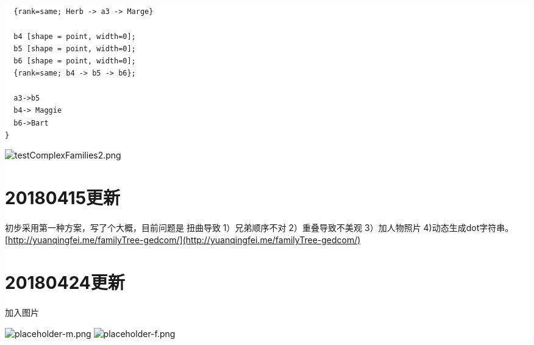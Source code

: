 ```
  {rank=same; Herb -> a3 -> Marge}
  
  b4 [shape = point, width=0];
  b5 [shape = point, width=0];
  b6 [shape = point, width=0];
  {rank=same; b4 -> b5 -> b6};
  
  a3->b5
  b4-> Maggie
  b6->Bart
}
```
![testComplexFamilies2.png]({{site.baseurl}}/images/testComplexFamilies2.png)

# 20180415更新

初步采用第一种方案，写了个大概，目前问题是 扭曲导致 1）兄弟顺序不对 2）重叠导致不美观 3）加人物照片 4)动态生成dot字符串。 [http://yuanqingfei.me/familyTree-gedcom/](http://yuanqingfei.me/familyTree-gedcom/)

# 20180424更新

加入图片

![placeholder-m.png]({{site.baseurl}}/images/placeholder-m.png)
![placeholder-f.png]({{site.baseurl}}/images/placeholder-f.png)


